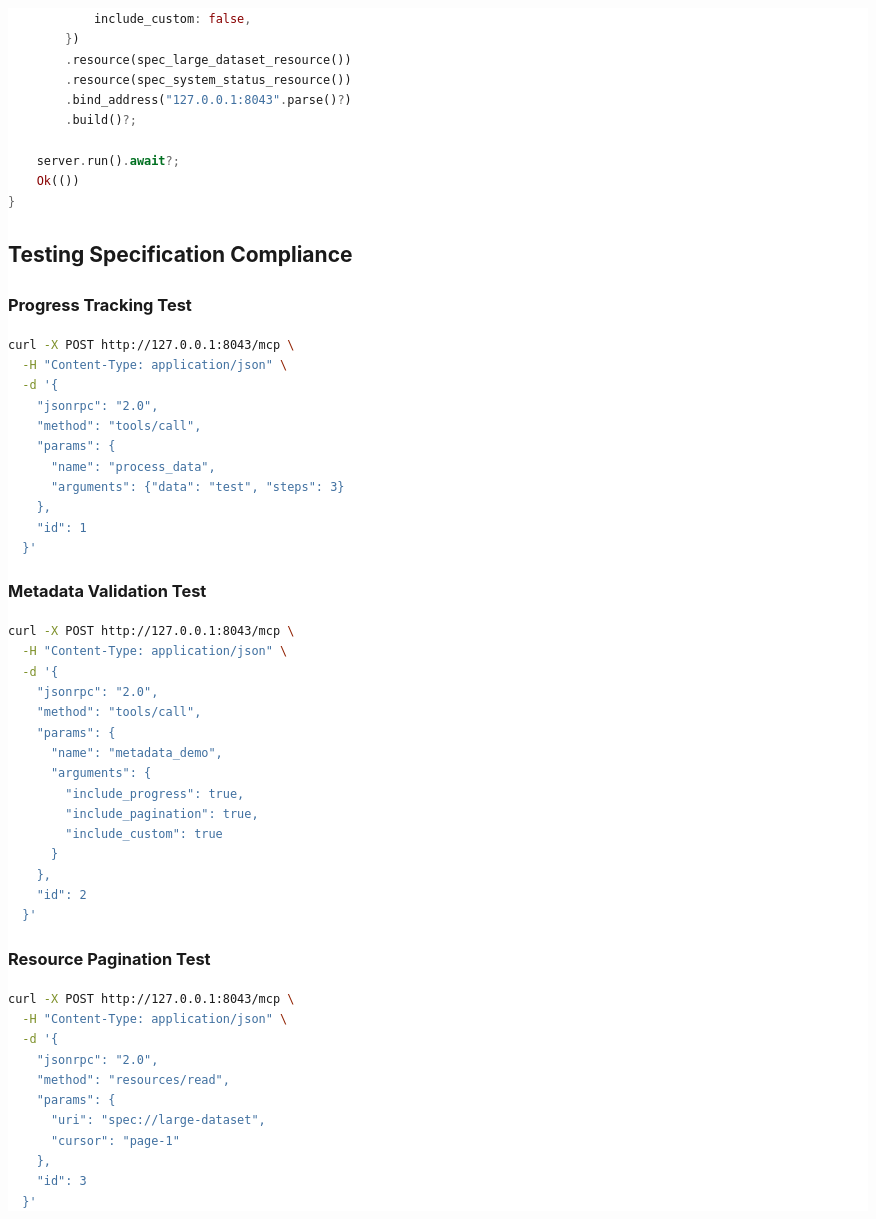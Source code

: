 ```rust
            include_custom: false,
        })
        .resource(spec_large_dataset_resource())
        .resource(spec_system_status_resource())
        .bind_address("127.0.0.1:8043".parse()?)
        .build()?;

    server.run().await?;
    Ok(())
}
```

## Testing Specification Compliance

### Progress Tracking Test
```bash
curl -X POST http://127.0.0.1:8043/mcp \
  -H "Content-Type: application/json" \
  -d '{
    "jsonrpc": "2.0",
    "method": "tools/call",
    "params": {
      "name": "process_data",
      "arguments": {"data": "test", "steps": 3}
    },
    "id": 1
  }'
```

### Metadata Validation Test
```bash
curl -X POST http://127.0.0.1:8043/mcp \
  -H "Content-Type: application/json" \
  -d '{
    "jsonrpc": "2.0",
    "method": "tools/call", 
    "params": {
      "name": "metadata_demo",
      "arguments": {
        "include_progress": true,
        "include_pagination": true,
        "include_custom": true
      }
    },
    "id": 2
  }'
```

### Resource Pagination Test
```bash
curl -X POST http://127.0.0.1:8043/mcp \
  -H "Content-Type: application/json" \
  -d '{
    "jsonrpc": "2.0",
    "method": "resources/read",
    "params": {
      "uri": "spec://large-dataset",
      "cursor": "page-1"
    },
    "id": 3
  }'
```
